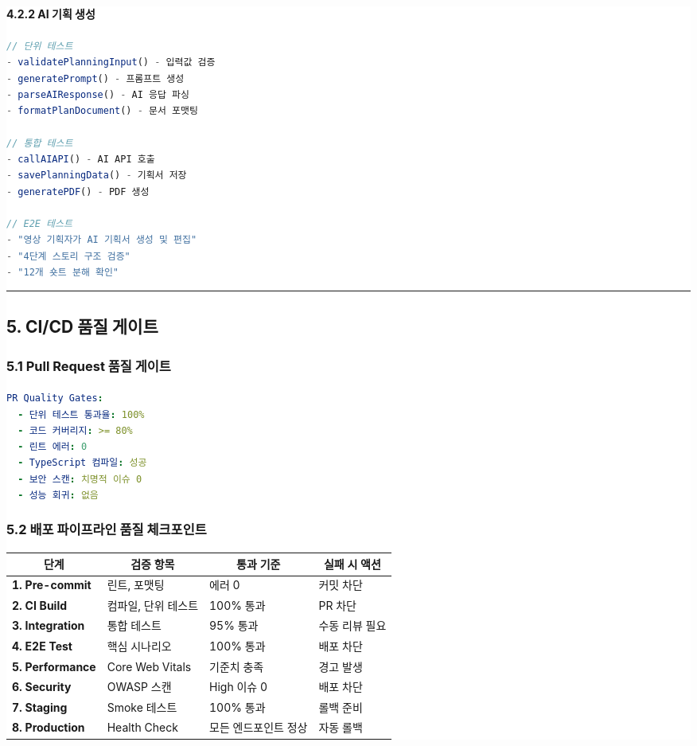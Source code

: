 #### 4.2.2 AI 기획 생성
```typescript
// 단위 테스트
- validatePlanningInput() - 입력값 검증
- generatePrompt() - 프롬프트 생성
- parseAIResponse() - AI 응답 파싱
- formatPlanDocument() - 문서 포맷팅

// 통합 테스트
- callAIAPI() - AI API 호출
- savePlanningData() - 기획서 저장
- generatePDF() - PDF 생성

// E2E 테스트
- "영상 기획자가 AI 기획서 생성 및 편집"
- "4단계 스토리 구조 검증"
- "12개 숏트 분해 확인"
```

---

## 5. CI/CD 품질 게이트

### 5.1 Pull Request 품질 게이트

```yaml
PR Quality Gates:
  - 단위 테스트 통과율: 100%
  - 코드 커버리지: >= 80%
  - 린트 에러: 0
  - TypeScript 컴파일: 성공
  - 보안 스캔: 치명적 이슈 0
  - 성능 회귀: 없음
```

### 5.2 배포 파이프라인 품질 체크포인트

| 단계 | 검증 항목 | 통과 기준 | 실패 시 액션 |
|------|----------|----------|-------------|
| **1. Pre-commit** | 린트, 포맷팅 | 에러 0 | 커밋 차단 |
| **2. CI Build** | 컴파일, 단위 테스트 | 100% 통과 | PR 차단 |
| **3. Integration** | 통합 테스트 | 95% 통과 | 수동 리뷰 필요 |
| **4. E2E Test** | 핵심 시나리오 | 100% 통과 | 배포 차단 |
| **5. Performance** | Core Web Vitals | 기준치 충족 | 경고 발생 |
| **6. Security** | OWASP 스캔 | High 이슈 0 | 배포 차단 |
| **7. Staging** | Smoke 테스트 | 100% 통과 | 롤백 준비 |
| **8. Production** | Health Check | 모든 엔드포인트 정상 | 자동 롤백 |
